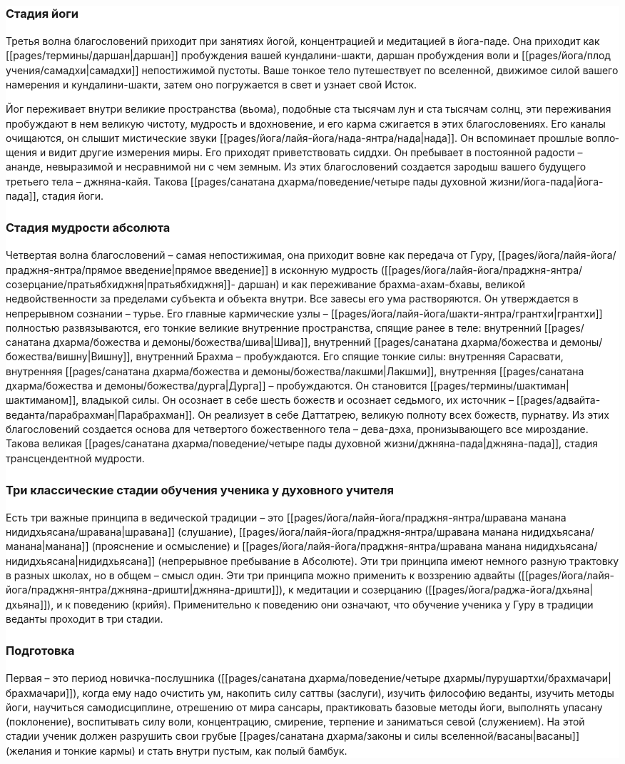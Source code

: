 ### **Стадия йоги** 

Третья волна благословений приходит при занятиях йогой, концентрацией и медитацией в йога-паде. Она приходит как [[pages/термины/даршан|даршан]] пробуждения вашей кунда­лини-шакти, даршан пробуждения воли и [[pages/йога/плод учения/самадхи|самадхи]] непостижимой пустоты. Ваше тонкое тело путешествует по вселенной, движимое силой вашего намерения и кундалини-шакти, затем оно погружается в свет и узнает свой Исток. 

Йог переживает внутри великие пространства (вьома), подобные ста тысячам лун и ста тысячам солнц, эти переживания пробуждают в нем великую чистоту, мудрость и вдохновение, и его карма сжигается в этих благословениях. Его каналы очищаются, он слышит мистические звуки [[pages/йога/лайя-йога/нада-янтра/нада|нада]]. Он вспоминает прошлые вопло­щения и видит другие измерения миры. Его приходят приветствовать сиддхи. Он пребывает в постоянной радости – ананде, невыразимой и несравнимой ни с чем земным. Из этих благословений создается зародыш вашего будущего третьего тела – джняна-кайя. Такова [[pages/санатана дхарма/поведение/четыре пады духовной жизни/йога-пада|йога-пада]], стадия йоги.

### **Стадия мудрости абсолюта** 

Четвертая волна благословений – самая непостижимая, она приходит вовне как передача от Гуру, [[pages/йога/лайя-йога/праджня-янтра/прямое введение|прямое введение]] в исконную мудрость ([[pages/йога/лайя-йога/праджня-янтра/созерцание/пратьябхиджня|пратьябхиджня]]- даршан) и как переживание брахма-ахам-бхавы, великой недвойственности за пределами субъекта и объекта внутри. Все завесы его ума растворяются. Он утверждается в непрерывном сознании – турье. Его главные кармические узлы – [[pages/йога/лайя-йога/шакти-янтра/грантхи|грантхи]] полностью развязываются, его тонкие великие внутренние пространства, спящие ранее в теле: внутренний [[pages/санатана дхарма/божества и демоны/божества/шива|Шива]], внутренний [[pages/санатана дхарма/божества и демоны/божества/вишну|Вишну]], внутренний Брахма – пробуждаются. Его спящие тонкие силы: внутренняя Сара­свати, внутренняя [[pages/санатана дхарма/божества и демоны/божества/лакшми|Лакшми]], внутренняя [[pages/санатана дхарма/божества и демоны/божества/дурга|Дурга]] – пробуждаются. Он становится [[pages/термины/шактиман|шактиманом]], владыкой силы. Он осознает в себе шесть божеств и осознает седьмого, их источник – [[pages/адвайта-веданта/парабрахман|Парабрахман]]. Он реализует в себе Даттатрею, великую полноту всех божеств, пурнатву. Из этих благословений создается основа для четвертого божественного тела – дева-дэха, пронизывающего все мироздание. Такова великая [[pages/санатана дхарма/поведение/четыре пады духовной жизни/джняна-пада|джняна-пада]], стадия трансцендентной мудрости. 

### **Три классические стадии обучения ученика у духовного учителя** 

Есть три важные принципа в ведической традиции – это [[pages/йога/лайя-йога/праджня-янтра/шравана манана нидидхьясана/шравана|шравана]] (слушание), [[pages/йога/лайя-йога/праджня-янтра/шравана манана нидидхьясана/манана|манана]] (прояснение и осмысление) и [[pages/йога/лайя-йога/праджня-янтра/шравана манана нидидхьясана/нидидхьясана|нидидхьясана]] (непрерывное пребывание в Абсолюте). Эти три принципа имеют немного разную трактовку в разных школах, но в общем – смысл один. Эти три принципа можно применить к воззрению адвайты ([[pages/йога/лайя-йога/праджня-янтра/джняна-дришти|джняна-дришти]]), к медитации и созерцанию ([[pages/йога/раджа-йога/дхьяна|дхьяна]]), и к поведению (крийя). Применительно к поведению они означают, что обучение ученика у Гуру в традиции веданты проходит в три стадии. 

### **Подготовка** 

Первая – это период новичка-послушника ([[pages/санатана дхарма/поведение/четыре дхармы/пурушартхи/брахмачари|брахмачари]]), когда ему надо очистить ум, накопить силу саттвы (заслуги), изучить философию веданты, изучить методы йоги, научиться самодисциплине, отрешению от мира сансары, практиковать базовые методы йоги, выполнять упасану (поклонение), воспиты­вать силу воли, концентрацию, смирение, терпение и заниматься севой (служе­нием). На этой стадии ученик должен разрушить свои грубые [[pages/санатана дхарма/законы и силы вселенной/васаны|васаны]] (желания и тонкие кармы) и стать внутри пустым, как полый бамбук. 
